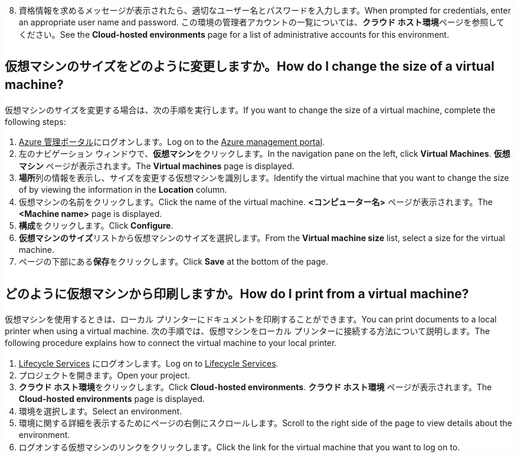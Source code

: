 8.  <span data-ttu-id="5c1f6-113">資格情報を求めるメッセージが表示されたら、適切なユーザー名とパスワードを入力します。</span><span class="sxs-lookup"><span data-stu-id="5c1f6-113">When prompted for credentials, enter an appropriate user name and password.</span></span> <span data-ttu-id="5c1f6-114">この環境の管理者アカウントの一覧については、**クラウド ホスト環境**ページを参照してください。</span><span class="sxs-lookup"><span data-stu-id="5c1f6-114">See the **Cloud-hosted environments** page for a list of administrative accounts for this environment.</span></span>

## <a name="how-do-i-change-the-size-of-a-virtual-machine"></a><span data-ttu-id="5c1f6-115">仮想マシンのサイズをどのように変更しますか。</span><span class="sxs-lookup"><span data-stu-id="5c1f6-115">How do I change the size of a virtual machine?</span></span>
<span data-ttu-id="5c1f6-116">仮想マシンのサイズを変更する場合は、次の手順を実行します。</span><span class="sxs-lookup"><span data-stu-id="5c1f6-116">If you want to change the size of a virtual machine, complete the following steps:</span></span>

1.  <span data-ttu-id="5c1f6-117">[Azure 管理ポータル](https://manage.windowsazure.com/)にログオンします。</span><span class="sxs-lookup"><span data-stu-id="5c1f6-117">Log on to the [Azure management portal](https://manage.windowsazure.com/).</span></span>
2.  <span data-ttu-id="5c1f6-118">左のナビゲーション ウィンドウで、**仮想マシン**をクリックします。</span><span class="sxs-lookup"><span data-stu-id="5c1f6-118">In the navigation pane on the left, click **Virtual Machines**.</span></span> <span data-ttu-id="5c1f6-119">**仮想マシン** ページが表示されます。</span><span class="sxs-lookup"><span data-stu-id="5c1f6-119">The **Virtual machines** page is displayed.</span></span>
3.  <span data-ttu-id="5c1f6-120">**場所**列の情報を表示し、サイズを変更する仮想マシンを識別します。</span><span class="sxs-lookup"><span data-stu-id="5c1f6-120">Identify the virtual machine that you want to change the size of by viewing the information in the **Location** column.</span></span>
4.  <span data-ttu-id="5c1f6-121">仮想マシンの名前をクリックします。</span><span class="sxs-lookup"><span data-stu-id="5c1f6-121">Click the name of the virtual machine.</span></span> <span data-ttu-id="5c1f6-122">**&lt;コンピューター名&gt;** ページが表示されます。</span><span class="sxs-lookup"><span data-stu-id="5c1f6-122">The **&lt;Machine name&gt;** page is displayed.</span></span>
5.  <span data-ttu-id="5c1f6-123">**構成**をクリックします。</span><span class="sxs-lookup"><span data-stu-id="5c1f6-123">Click **Configure**.</span></span>
6.  <span data-ttu-id="5c1f6-124">**仮想マシンのサイズ**リストから仮想マシンのサイズを選択します。</span><span class="sxs-lookup"><span data-stu-id="5c1f6-124">From the **Virtual machine size** list, select a size for the virtual machine.</span></span>
7.  <span data-ttu-id="5c1f6-125">ページの下部にある**保存**をクリックします。</span><span class="sxs-lookup"><span data-stu-id="5c1f6-125">Click **Save** at the bottom of the page.</span></span>

## <a name="how-do-i-print-from-a-virtual-machine"></a><span data-ttu-id="5c1f6-126">どのように仮想マシンから印刷しますか。</span><span class="sxs-lookup"><span data-stu-id="5c1f6-126">How do I print from a virtual machine?</span></span>
<span data-ttu-id="5c1f6-127">仮想マシンを使用するときは、ローカル プリンターにドキュメントを印刷することができます。</span><span class="sxs-lookup"><span data-stu-id="5c1f6-127">You can print documents to a local printer when using a virtual machine.</span></span> <span data-ttu-id="5c1f6-128">次の手順では、仮想マシンをローカル プリンターに接続する方法について説明します。</span><span class="sxs-lookup"><span data-stu-id="5c1f6-128">The following procedure explains how to connect the virtual machine to your local printer.</span></span>

1.  <span data-ttu-id="5c1f6-129">[Lifecycle Services](https://lcs.dynamics.com/en/) にログオンします。</span><span class="sxs-lookup"><span data-stu-id="5c1f6-129">Log on to [Lifecycle Services](https://lcs.dynamics.com/en/).</span></span>
2.  <span data-ttu-id="5c1f6-130">プロジェクトを開きます。</span><span class="sxs-lookup"><span data-stu-id="5c1f6-130">Open your project.</span></span>
3.  <span data-ttu-id="5c1f6-131">**クラウド ホスト環境**をクリックします。</span><span class="sxs-lookup"><span data-stu-id="5c1f6-131">Click **Cloud-hosted environments**.</span></span> <span data-ttu-id="5c1f6-132">**クラウド ホスト環境** ページが表示されます。</span><span class="sxs-lookup"><span data-stu-id="5c1f6-132">The **Cloud-hosted environments** page is displayed.</span></span>
4.  <span data-ttu-id="5c1f6-133">環境を選択します。</span><span class="sxs-lookup"><span data-stu-id="5c1f6-133">Select an environment.</span></span>
5.  <span data-ttu-id="5c1f6-134">環境に関する詳細を表示するためにページの右側にスクロールします。</span><span class="sxs-lookup"><span data-stu-id="5c1f6-134">Scroll to the right side of the page to view details about the environment.</span></span>
6.  <span data-ttu-id="5c1f6-135">ログオンする仮想マシンのリンクをクリックします。</span><span class="sxs-lookup"><span data-stu-id="5c1f6-135">Click the link for the virtual machine that you want to log on to.</span></span>